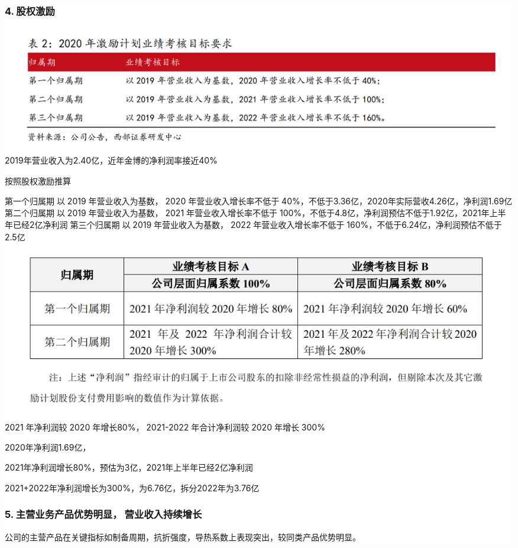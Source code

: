 

### 4. 股权激励

![image-20210915190522130](碳碳热场(20210915).assets/image-20210915190522130.png)

2019年营业收入为2.40亿，近年金博的净利润率接近40%

按照股权激励推算

第一个归属期 以 2019 年营业收入为基数， 2020 年营业收入增长率不低于 40%，不低于3.36亿，2020年实际营收4.26亿，净利润1.69亿
第二个归属期 以 2019 年营业收入为基数， 2021 年营业收入增长率不低于 100%，不低于4.8亿，净利润预估不低于1.92亿，2021年上半年已经2亿净利润
第三个归属期 以 2019 年营业收入为基数， 2022 年营业收入增长率不低于 160%，不低于6.24亿，净利润预估不低于2.5亿



![image-20210915194926869](碳碳热场(20210915).assets/image-20210915194926869.png)

2021 年净利润较 2020 年增长80%， 2021-2022 年合计净利润较 2020 年增长 300%  

2020年净利润1.69亿，

2021年净利润增长80%，预估为3亿，2021年上半年已经2亿净利润

2021+2022年净利润增长为300%，为6.76亿，拆分2022年为3.76亿







### 5. 主营业务产品优势明显， 营业收入持续增长  

公司的主营产品在关键指标如制备周期，抗折强度，导热系数上表现突出，较同类产品优势明显。
